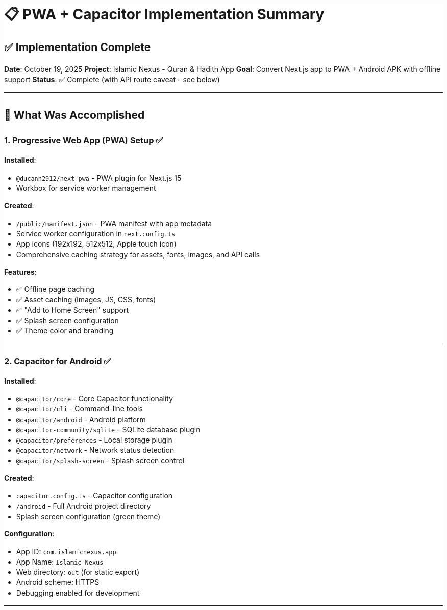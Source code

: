 # 📋 PWA + Capacitor Implementation Summary

## ✅ Implementation Complete

**Date**: October 19, 2025
**Project**: Islamic Nexus - Quran & Hadith App
**Goal**: Convert Next.js app to PWA + Android APK with offline support
**Status**: ✅ Complete (with API route caveat - see below)

---

## 🎯 What Was Accomplished

### 1. Progressive Web App (PWA) Setup ✅

**Installed**:
- `@ducanh2912/next-pwa` - PWA plugin for Next.js 15
- Workbox for service worker management

**Created**:
- `/public/manifest.json` - PWA manifest with app metadata
- Service worker configuration in `next.config.ts`
- App icons (192x192, 512x512, Apple touch icon)
- Comprehensive caching strategy for assets, fonts, images, and API calls

**Features**:
- ✅ Offline page caching
- ✅ Asset caching (images, JS, CSS, fonts)
- ✅ "Add to Home Screen" support
- ✅ Splash screen configuration
- ✅ Theme color and branding

---

### 2. Capacitor for Android ✅

**Installed**:
- `@capacitor/core` - Core Capacitor functionality
- `@capacitor/cli` - Command-line tools
- `@capacitor/android` - Android platform
- `@capacitor-community/sqlite` - SQLite database plugin
- `@capacitor/preferences` - Local storage plugin
- `@capacitor/network` - Network status detection
- `@capacitor/splash-screen` - Splash screen control

**Created**:
- `capacitor.config.ts` - Capacitor configuration
- `/android` - Full Android project directory
- Splash screen configuration (green theme)

**Configuration**:
- App ID: `com.islamicnexus.app`
- App Name: `Islamic Nexus`
- Web directory: `out` (for static export)
- Android scheme: HTTPS
- Debugging enabled for development

---